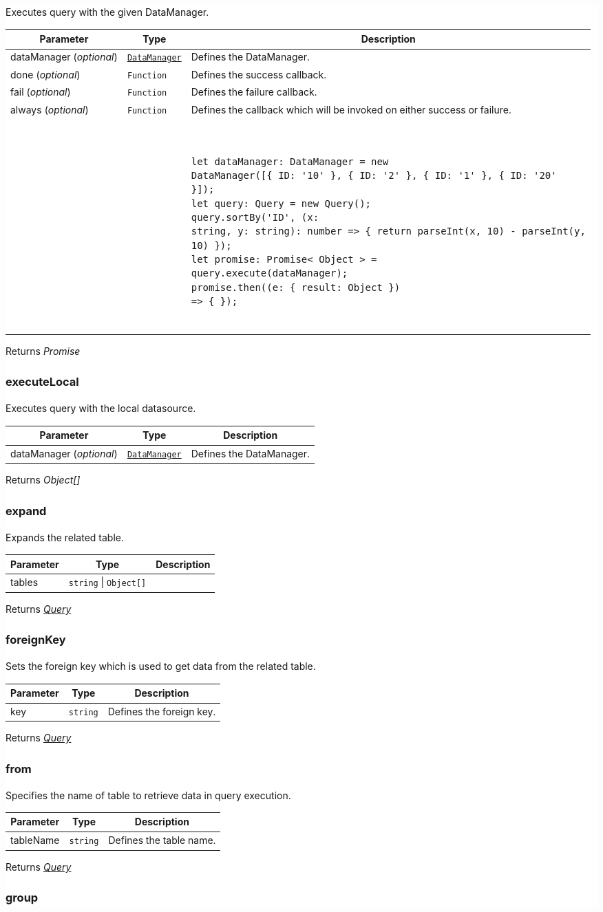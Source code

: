 Executes query with the given DataManager.

| Parameter | Type | Description |
|------|------|-------------|
| dataManager (*optional*) |  [`DataManager`](./api-dataManager.html) | Defines the DataManager. |
| done (*optional*) |  `Function` | Defines the success callback. |
| fail (*optional*) |  `Function` | Defines the failure callback. |
| always (*optional*) |  `Function` | Defines the callback which will be invoked on either success or failure.<br><br><pre><br>let dataManager: DataManager = new DataManager([{ ID: '10' }, { ID: '2' }, { ID: '1' }, { ID: '20' }]);<br>let query: Query = new Query();<br>query.sortBy('ID', (x: string, y: string): number => { return parseInt(x, 10) - parseInt(y, 10) });<br>let promise: Promise< Object > = query.execute(dataManager);<br>promise.then((e: { result: Object }) => { });<br></pre><br> |

Returns *Promise*

### executeLocal

Executes query with the local datasource.

| Parameter | Type | Description |
|------|------|-------------|
| dataManager (*optional*) |  [`DataManager`](./api-dataManager.html) | Defines the DataManager.<br> |

Returns *Object[]*

### expand

Expands the related table.

| Parameter | Type | Description |
|------|------|-------------|
| tables |  `string` &#124;  `Object[]` | <br> |

Returns [*Query*](./api-query.html)

### foreignKey

Sets the foreign key which is used to get data from the related table.

| Parameter | Type | Description |
|------|------|-------------|
| key |  `string` | Defines the foreign key.<br> |

Returns [*Query*](./api-query.html)

### from

Specifies the name of table to retrieve data in query execution.

| Parameter | Type | Description |
|------|------|-------------|
| tableName |  `string` | Defines the table name.<br> |

Returns [*Query*](./api-query.html)

### group
